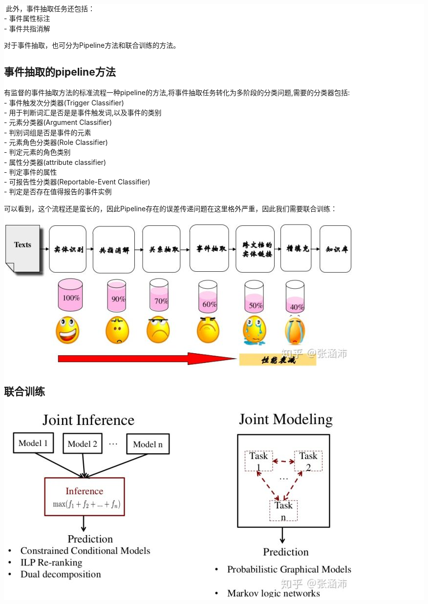 ​        此外，事件抽取任务还包括：  
​            \- 事件属性标注  
​            \- 事件共指消解

对于事件抽取，也可分为Pipeline方法和联合训练的方法。

## 事件抽取的pipeline方法

​        有监督的事件抽取方法的标准流程一种pipeline的方法,将事件抽取任务转化为多阶段的分类问题,需要的分类器包括:  
\- 事件触发次分类器(Trigger Classifier)  
​    \- 用于判断词汇是否是是事件触发词,以及事件的类别  
\- 元素分类器(Argument Classifier)  
​    \- 判别词组是否是事件的元素  
\- 元素角色分类器(Role Classifier)  
​    \- 判定元素的角色类别  
\- 属性分类器(attribute classifier)  
​    \- 判定事件的属性  
\- 可报告性分类器(Reportable-Event Classifier)  
​    \- 判定是否存在值得报告的事件实例

​        可以看到，这个流程还是蛮长的，因此Pipeline存在的误差传递问题在这里格外严重，因此我们需要联合训练：

![img](pelhans.assets/v2-a97b1eb07e6c3801847dc619f5165c24_720w.jpg)

## 联合训练

![img](pelhans.assets/v2-151eb881439284d6da5a6e570b80c214_720w.jpg)
